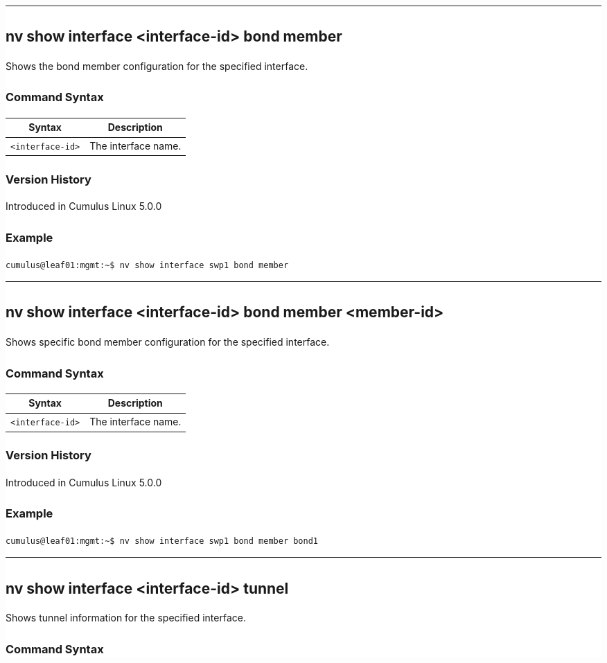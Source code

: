 - - -

## nv show interface \<interface-id\> bond member

Shows the bond member configuration for the specified interface.

### Command Syntax

| Syntax |  Description   |
| --------- | -------------- |
| `<interface-id>` | The interface name. |

### Version History

Introduced in Cumulus Linux 5.0.0

### Example

```
cumulus@leaf01:mgmt:~$ nv show interface swp1 bond member
```

- - -

## nv show interface \<interface-id\> bond member \<member-id\>

Shows specific bond member configuration for the specified interface.

### Command Syntax

| Syntax |  Description   |
| --------- | -------------- |
| `<interface-id>` | The interface name. |

### Version History

Introduced in Cumulus Linux 5.0.0

### Example

```
cumulus@leaf01:mgmt:~$ nv show interface swp1 bond member bond1
```

- - -

## nv show interface \<interface-id\> tunnel

Shows tunnel information for the specified interface.

### Command Syntax
